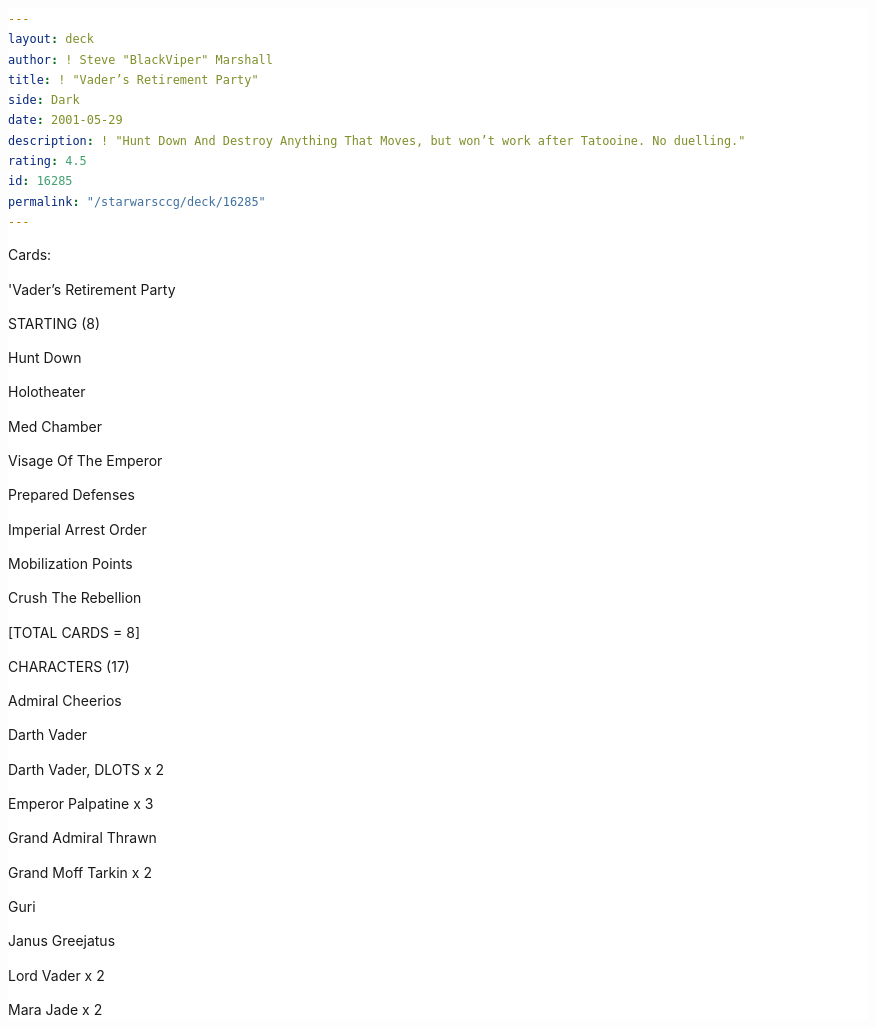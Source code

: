 ```yaml
---
layout: deck
author: ! Steve "BlackViper" Marshall
title: ! "Vader’s Retirement Party"
side: Dark
date: 2001-05-29
description: ! "Hunt Down And Destroy Anything That Moves, but won’t work after Tatooine. No duelling."
rating: 4.5
id: 16285
permalink: "/starwarsccg/deck/16285"
---
```

Cards: 

'Vader’s Retirement Party


STARTING (8)

Hunt Down

Holotheater

Med Chamber

Visage Of The Emperor

Prepared Defenses

Imperial Arrest Order

Mobilization Points

Crush The Rebellion

[TOTAL CARDS = 8]


CHARACTERS (17)

Admiral Cheerios

Darth Vader

Darth Vader, DLOTS x 2

Emperor Palpatine x 3

Grand Admiral Thrawn

Grand Moff Tarkin x 2

Guri

Janus Greejatus

Lord Vader x 2

Mara Jade x 2
